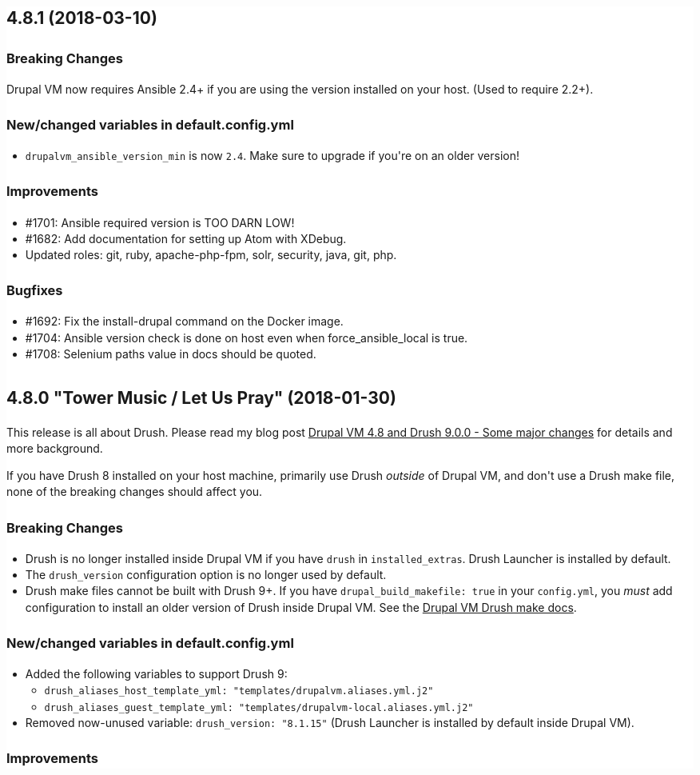
## 4.8.1 (2018-03-10)

### Breaking Changes

Drupal VM now requires Ansible 2.4+ if you are using the version installed on your host. (Used to require 2.2+).

### New/changed variables in default.config.yml

  * `drupalvm_ansible_version_min` is now `2.4`. Make sure to upgrade if you're on an older version!

### Improvements

  * #1701: Ansible required version is TOO DARN LOW!
  * #1682: Add documentation for setting up Atom with XDebug.
  * Updated roles: git, ruby, apache-php-fpm, solr, security, java, git, php.

### Bugfixes

  * #1692: Fix the install-drupal command on the Docker image.
  * #1704: Ansible version check is done on host even when force_ansible_local is true.
  * #1708: Selenium paths value in docs should be quoted.


## 4.8.0 "Tower Music / Let Us Pray" (2018-01-30)

This release is all about Drush. Please read my blog post [Drupal VM 4.8 and Drush 9.0.0 - Some major changes](https://www.jeffgeerling.com/blog/2018/drupal-vm-48-and-drush-900-some-major-changes) for details and more background.

If you have Drush 8 installed on your host machine, primarily use Drush _outside_ of Drupal VM, and don't use a Drush make file, none of the breaking changes should affect you.

### Breaking Changes

  * Drush is no longer installed inside Drupal VM if you have `drush` in `installed_extras`. Drush Launcher is installed by default.
  * The `drush_version` configuration option is no longer used by default.
  * Drush make files cannot be built with Drush 9+. If you have `drupal_build_makefile: true` in your `config.yml`, you _must_ add configuration to install an older version of Drush inside Drupal VM. See the [Drupal VM Drush make docs](http://docs.drupalvm.com/en/latest/deployment/drush-make/).

### New/changed variables in default.config.yml

  * Added the following variables to support Drush 9:
    * `drush_aliases_host_template_yml: "templates/drupalvm.aliases.yml.j2"`
    * `drush_aliases_guest_template_yml: "templates/drupalvm-local.aliases.yml.j2"`
  * Removed now-unused variable: `drush_version: "8.1.15"` (Drush Launcher is installed by default inside Drupal VM).

### Improvements
